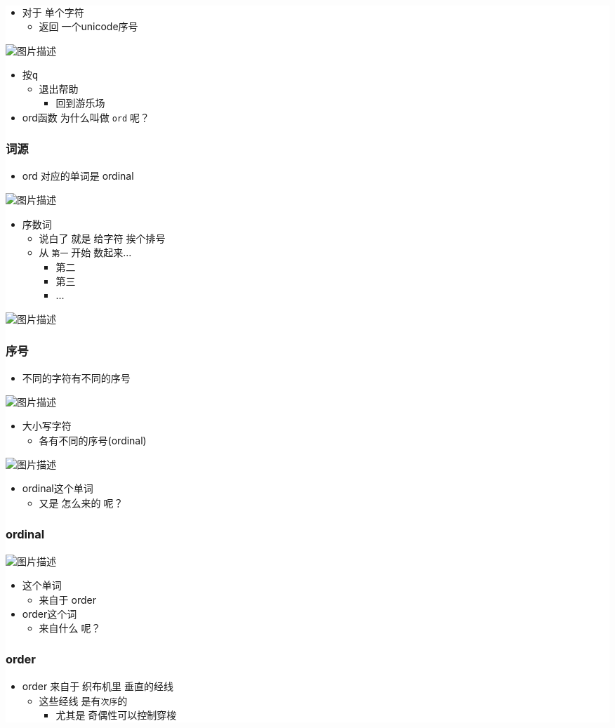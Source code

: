 - 对于 单个字符 
	- 返回 一个unicode序号

![图片描述](https://doc.shiyanlou.com/courses/uid1190679-20220824-1661330518674)

- 按<kbd>q</kbd> 
	- 退出帮助
		- 回到游乐场
- ord函数 为什么叫做 `ord` 呢？

### 词源

- ord 对应的单词是 ordinal

![图片描述](https://doc.shiyanlou.com/courses/uid1190679-20210916-1631769581858)

- 序数词
	- 说白了 就是 给字符 挨个排号
	- 从 `第一` 开始 数起来...
		- 第二
		- 第三
		- ...

![图片描述](https://doc.shiyanlou.com/courses/uid1190679-20220917-1663388188706)

### 序号

- 不同的字符有不同的序号

![图片描述](https://doc.shiyanlou.com/courses/uid1190679-20230322-1679468056754)

- 大小写字符
	- 各有不同的序号(ordinal)

![图片描述](https://doc.shiyanlou.com/courses/uid1190679-20230322-1679468111182)

- ordinal这个单词 
	- 又是 怎么来的 呢？

### ordinal

![图片描述](https://doc.shiyanlou.com/courses/uid1190679-20220221-1645420771322)

- 这个单词 
	- 来自于 order
- order这个词 
	- 来自什么 呢？

### order

- order 来自于 织布机里 垂直的经线
	- 这些经线 是有`次序`的
		- 尤其是 奇偶性可以控制穿梭
